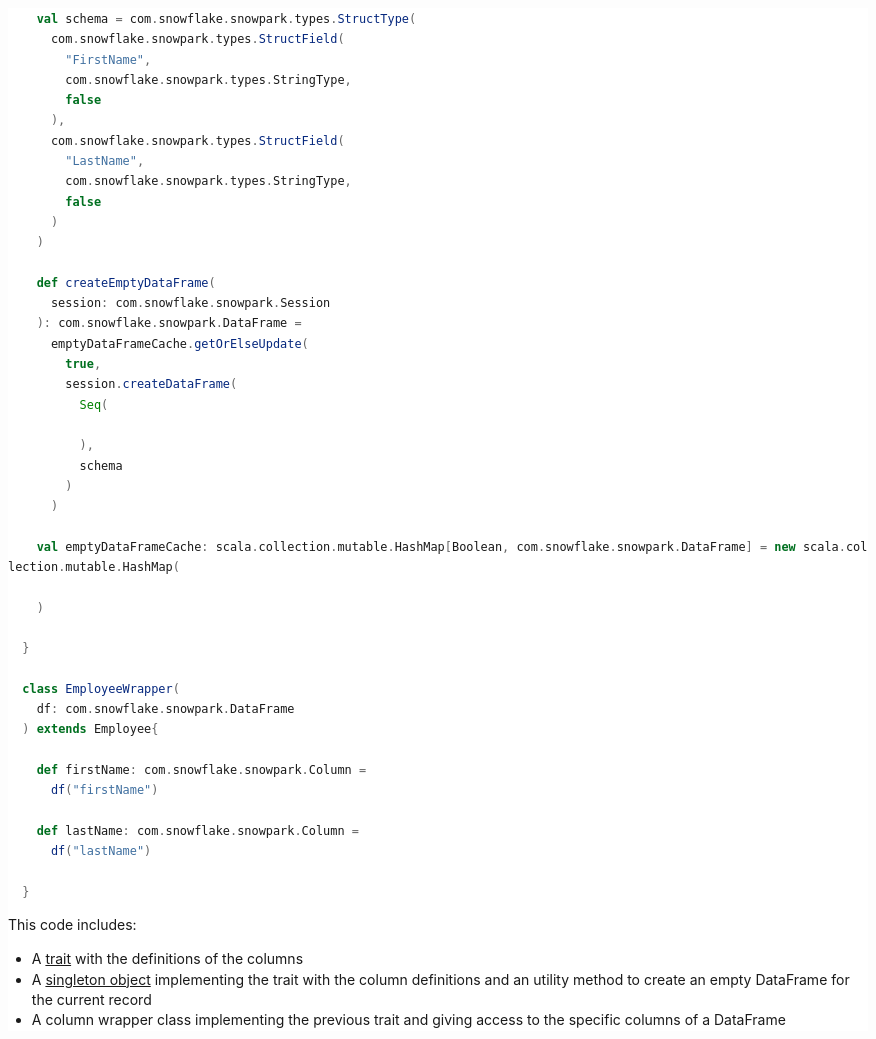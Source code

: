 ```scala
    val schema = com.snowflake.snowpark.types.StructType(
      com.snowflake.snowpark.types.StructField(
        "FirstName",
        com.snowflake.snowpark.types.StringType,
        false
      ),
      com.snowflake.snowpark.types.StructField(
        "LastName",
        com.snowflake.snowpark.types.StringType,
        false
      )
    )
    
    def createEmptyDataFrame(
      session: com.snowflake.snowpark.Session
    ): com.snowflake.snowpark.DataFrame =
      emptyDataFrameCache.getOrElseUpdate(
        true,
        session.createDataFrame(
          Seq(
          
          ),
          schema
        )
      )
    
    val emptyDataFrameCache: scala.collection.mutable.HashMap[Boolean, com.snowflake.snowpark.DataFrame] = new scala.collection.mutable.HashMap(
    
    )
  
  }
  
  class EmployeeWrapper(
    df: com.snowflake.snowpark.DataFrame
  ) extends Employee{
  
    def firstName: com.snowflake.snowpark.Column =
      df("firstName")
    
    def lastName: com.snowflake.snowpark.Column =
      df("lastName")
  
  }
```

This code includes:

- A [trait](https://docs.scala-lang.org/tour/traits.html) with the definitions of the columns
- A [singleton object](https://docs.scala-lang.org/tour/singleton-objects.html) implementing the trait with the column definitions and an utility method to create an empty DataFrame for the current record
- A column wrapper class implementing the previous trait and giving access to the specific columns of a DataFrame 
